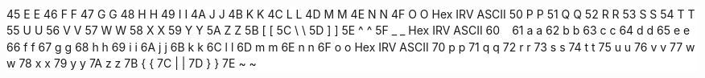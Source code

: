 45 E E 
46 F F 
47 G G 
48 H H 
49 I I 
4A J J 
4B K K 
4C L L 
4D M M 
4E N N 
4F O O 
 Hex IRV ASCII 
50 P P 
51 Q Q 
52 R R 
53 S S 
54 T T 
55 U U 
56 V V 
57 W W 
58 X X 
59 Y Y 
5A Z Z 
5B [ [ 
5C \ \ 
5D ] ] 
5E ^ ^ 
5F _ _ 
 Hex IRV ASCII 
60 ` ` 
61 a a 
62 b b 
63 c c 
64 d d 
65 e e 
66 f f 
67 g g 
68 h h 
69 i i 
6A j j 
6B k k 
6C l l 
6D m m 
6E n n 
6F o o 
 Hex IRV ASCII 
70 p p 
71 q q 
72 r r 
73 s s 
74 t t 
75 u u 
76 v v 
77 w w 
78 x x 
79 y y 
7A z z 
7B { { 
7C | | 
7D } } 
7E ~ ~ 
